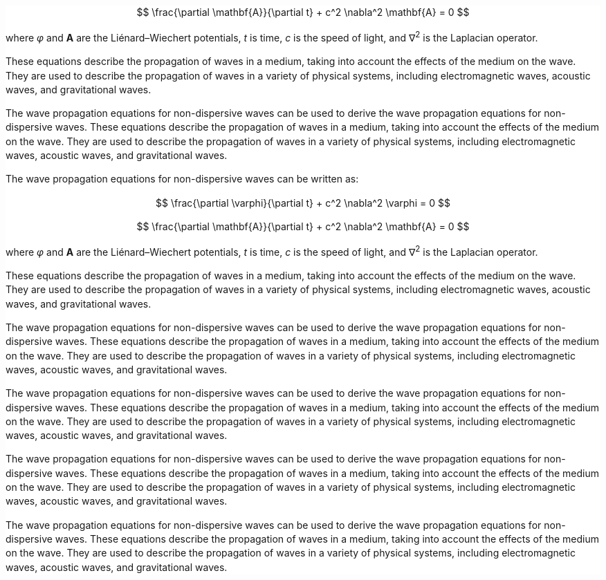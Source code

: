 $$
\frac{\partial \mathbf{A}}{\partial t} + c^2 \nabla^2 \mathbf{A} = 0
$$

where $\varphi$ and $\mathbf{A}$ are the Liénard–Wiechert potentials, $t$ is time, $c$ is the speed of light, and $\nabla^2$ is the Laplacian operator.

These equations describe the propagation of waves in a medium, taking into account the effects of the medium on the wave. They are used to describe the propagation of waves in a variety of physical systems, including electromagnetic waves, acoustic waves, and gravitational waves.

The wave propagation equations for non-dispersive waves can be used to derive the wave propagation equations for non-dispersive waves. These equations describe the propagation of waves in a medium, taking into account the effects of the medium on the wave. They are used to describe the propagation of waves in a variety of physical systems, including electromagnetic waves, acoustic waves, and gravitational waves.

The wave propagation equations for non-dispersive waves can be written as:

$$
\frac{\partial \varphi}{\partial t} + c^2 \nabla^2 \varphi = 0
$$

$$
\frac{\partial \mathbf{A}}{\partial t} + c^2 \nabla^2 \mathbf{A} = 0
$$

where $\varphi$ and $\mathbf{A}$ are the Liénard–Wiechert potentials, $t$ is time, $c$ is the speed of light, and $\nabla^2$ is the Laplacian operator.

These equations describe the propagation of waves in a medium, taking into account the effects of the medium on the wave. They are used to describe the propagation of waves in a variety of physical systems, including electromagnetic waves, acoustic waves, and gravitational waves.

The wave propagation equations for non-dispersive waves can be used to derive the wave propagation equations for non-dispersive waves. These equations describe the propagation of waves in a medium, taking into account the effects of the medium on the wave. They are used to describe the propagation of waves in a variety of physical systems, including electromagnetic waves, acoustic waves, and gravitational waves.

The wave propagation equations for non-dispersive waves can be used to derive the wave propagation equations for non-dispersive waves. These equations describe the propagation of waves in a medium, taking into account the effects of the medium on the wave. They are used to describe the propagation of waves in a variety of physical systems, including electromagnetic waves, acoustic waves, and gravitational waves.

The wave propagation equations for non-dispersive waves can be used to derive the wave propagation equations for non-dispersive waves. These equations describe the propagation of waves in a medium, taking into account the effects of the medium on the wave. They are used to describe the propagation of waves in a variety of physical systems, including electromagnetic waves, acoustic waves, and gravitational waves.

The wave propagation equations for non-dispersive waves can be used to derive the wave propagation equations for non-dispersive waves. These equations describe the propagation of waves in a medium, taking into account the effects of the medium on the wave. They are used to describe the propagation of waves in a variety of physical systems, including electromagnetic waves, acoustic waves, and gravitational waves.
